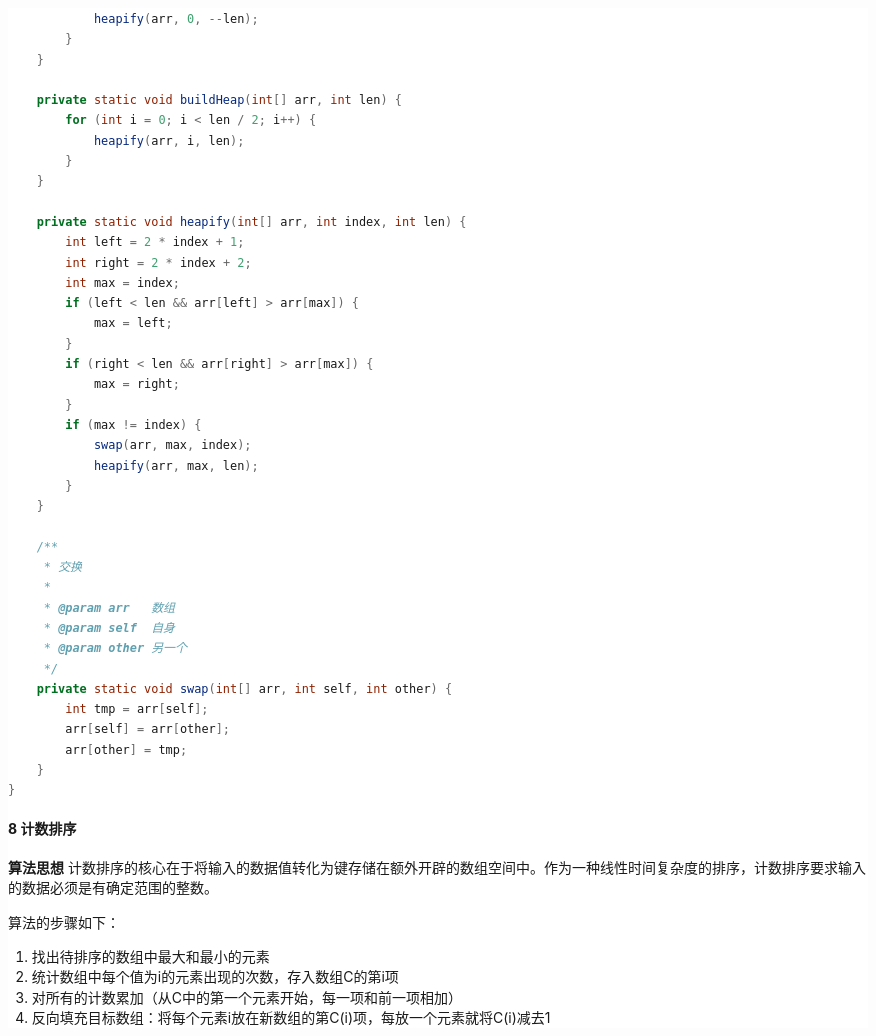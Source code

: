 ```java
            heapify(arr, 0, --len);
        }
    }

    private static void buildHeap(int[] arr, int len) {
        for (int i = 0; i < len / 2; i++) {
            heapify(arr, i, len);
        }
    }

    private static void heapify(int[] arr, int index, int len) {
        int left = 2 * index + 1;
        int right = 2 * index + 2;
        int max = index;
        if (left < len && arr[left] > arr[max]) {
            max = left;
        }
        if (right < len && arr[right] > arr[max]) {
            max = right;
        }
        if (max != index) {
            swap(arr, max, index);
            heapify(arr, max, len);
        }
    }

    /**
     * 交换
     *
     * @param arr   数组
     * @param self  自身
     * @param other 另一个
     */
    private static void swap(int[] arr, int self, int other) {
        int tmp = arr[self];
        arr[self] = arr[other];
        arr[other] = tmp;
    }
}
```
#### 8 计数排序
**算法思想**
计数排序的核心在于将输入的数据值转化为键存储在额外开辟的数组空间中。作为一种线性时间复杂度的排序，计数排序要求输入的数据必须是有确定范围的整数。

算法的步骤如下：
1. 找出待排序的数组中最大和最小的元素
2. 统计数组中每个值为i的元素出现的次数，存入数组C的第i项
3. 对所有的计数累加（从C中的第一个元素开始，每一项和前一项相加）
4. 反向填充目标数组：将每个元素i放在新数组的第C(i)项，每放一个元素就将C(i)减去1

